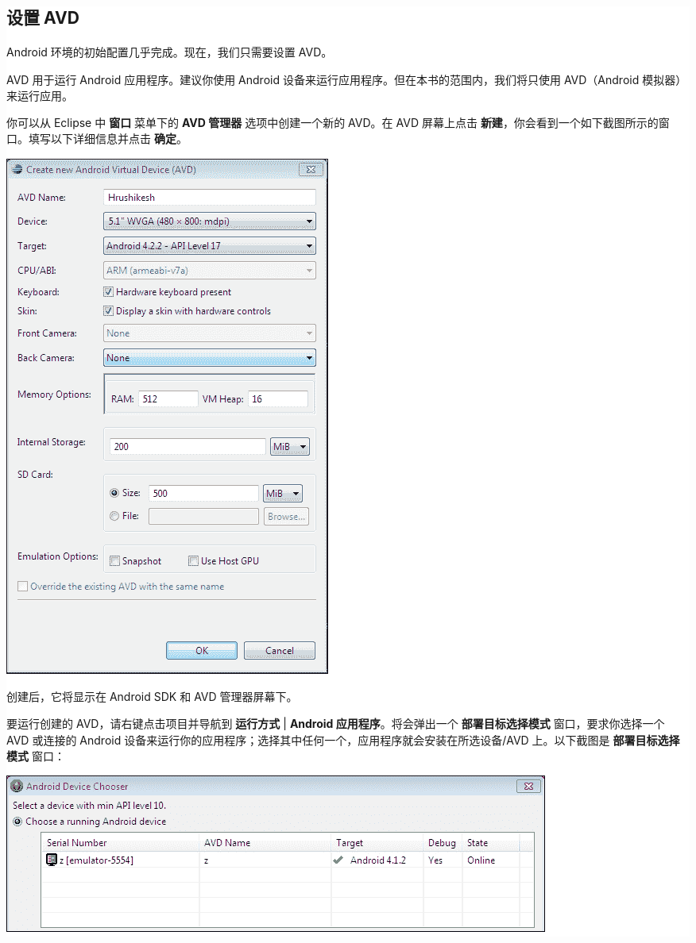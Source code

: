 ## 设置 AVD

Android 环境的初始配置几乎完成。现在，我们只需要设置 AVD。

AVD 用于运行 Android 应用程序。建议你使用 Android 设备来运行应用程序。但在本书的范围内，我们将只使用 AVD（Android 模拟器）来运行应用。

你可以从 Eclipse 中 **窗口** 菜单下的 **AVD 管理器** 选项中创建一个新的 AVD。在 AVD 屏幕上点击 **新建**，你会看到一个如下截图所示的窗口。填写以下详细信息并点击 **确定**。

![设置 AVD](img/8010OS_01_11.jpg)

创建后，它将显示在 Android SDK 和 AVD 管理器屏幕下。

要运行创建的 AVD，请右键点击项目并导航到 **运行方式** | **Android 应用程序**。将会弹出一个 **部署目标选择模式** 窗口，要求你选择一个 AVD 或连接的 Android 设备来运行你的应用程序；选择其中任何一个，应用程序就会安装在所选设备/AVD 上。以下截图是 **部署目标选择模式** 窗口：

![设置 AVD](img/8010OS_01_12.jpg)
